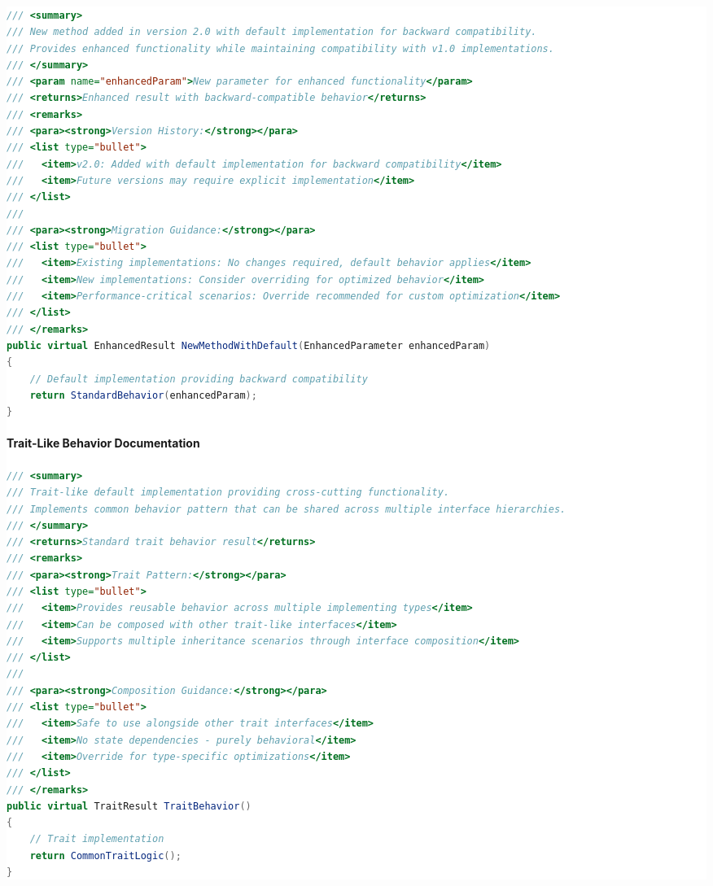```csharp
/// <summary>
/// New method added in version 2.0 with default implementation for backward compatibility.
/// Provides enhanced functionality while maintaining compatibility with v1.0 implementations.
/// </summary>
/// <param name="enhancedParam">New parameter for enhanced functionality</param>
/// <returns>Enhanced result with backward-compatible behavior</returns>
/// <remarks>
/// <para><strong>Version History:</strong></para>
/// <list type="bullet">
///   <item>v2.0: Added with default implementation for backward compatibility</item>
///   <item>Future versions may require explicit implementation</item>
/// </list>
/// 
/// <para><strong>Migration Guidance:</strong></para>
/// <list type="bullet">
///   <item>Existing implementations: No changes required, default behavior applies</item>
///   <item>New implementations: Consider overriding for optimized behavior</item>
///   <item>Performance-critical scenarios: Override recommended for custom optimization</item>
/// </list>
/// </remarks>
public virtual EnhancedResult NewMethodWithDefault(EnhancedParameter enhancedParam)
{
    // Default implementation providing backward compatibility
    return StandardBehavior(enhancedParam);
}
```

#### Trait-Like Behavior Documentation

```csharp
/// <summary>
/// Trait-like default implementation providing cross-cutting functionality.
/// Implements common behavior pattern that can be shared across multiple interface hierarchies.
/// </summary>
/// <returns>Standard trait behavior result</returns>
/// <remarks>
/// <para><strong>Trait Pattern:</strong></para>
/// <list type="bullet">
///   <item>Provides reusable behavior across multiple implementing types</item>
///   <item>Can be composed with other trait-like interfaces</item>
///   <item>Supports multiple inheritance scenarios through interface composition</item>
/// </list>
/// 
/// <para><strong>Composition Guidance:</strong></para>
/// <list type="bullet">
///   <item>Safe to use alongside other trait interfaces</item>
///   <item>No state dependencies - purely behavioral</item>
///   <item>Override for type-specific optimizations</item>
/// </list>
/// </remarks>
public virtual TraitResult TraitBehavior()
{
    // Trait implementation
    return CommonTraitLogic();
}
```
